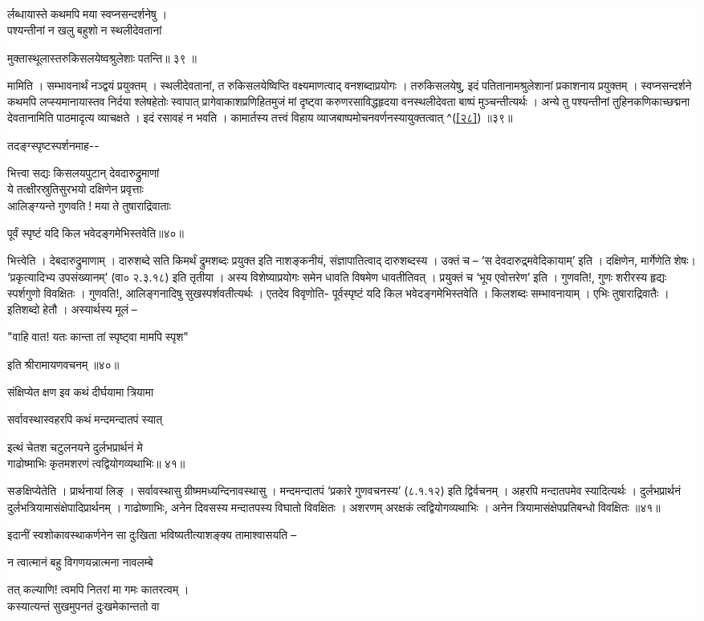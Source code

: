र्लब्धायास्ते कथमपि मया स्वप्नसन्दर्शनेषु ।  
पश्यन्तीनां न खलु बहुशो न स्थलीदेवतानां  

मुक्तास्थूलास्तरुकिसलयेष्वश्रुलेशाः पतन्ति॥ ३९ ॥

मामिति । सम्भावनार्थं नञ्द्वयं प्रयुक्तम् । स्थलीदेवतानां, त
रुकिसलयेष्विप्ति वक्ष्यमाणत्वाद् वनशब्दाप्रयोगः । तरुकिसलयेषु, इदं
पतितानामश्रुलेशानां प्रकाशनाय प्रयुक्तम् । स्वप्नसन्दर्शने कथमपि
लप्स्यमानायास्तव निर्दया श्लेषहेतोः स्वापात् प्रागेवाकाशप्रणिहितमुजं मां
दृष्ट्वा करुणरसाविद्धहृदया वनस्थलीदेवता बाष्पं मुञ्चन्तीत्यर्थः । अन्ये
तु पश्यन्तीनां तुहिनकणिकाच्छद्मना देवतानामिति पाठमादृत्य व्याचक्षते ।
इदं रसावहं न भवति । कामार्तस्य तत्त्वं विहाय
व्याजबाष्पमोचनवर्णनस्यायुक्तत्वात् ^([\[२८\]](#cite_note-28)) ॥३९॥

तदङ्ग्स्पृष्टस्पर्शनमाह--

  

भित्त्वा सद्यः किसलयपुटान् देवदारुद्रुमाणां  
ये तत्क्षीरस्रुतिसुरभयो दक्षिणेन प्रवृत्ताः  
आलिङ्ग्यन्ते गुणवति ! मया ते तुषाराद्रिवाताः  

पूर्वं स्पृष्टं यदि किल भवेदङ्गमेभिस्तवेति॥४०॥

भित्त्वेति । देबदारुद्रुमाणाम् । दारुशब्दे सति किमर्थं द्रुमशब्दः
प्रयुक्त इति नाशङ्कनीयं, संज्ञापातित्वाद् दारुशब्दस्य । उक्तं च – ‘स
देवदारुद्र्मवेदिकायाम्’ इति । दक्षिणेन, मार्गेणेति शेषः। ‘प्रकृत्यादिभ्य
उपसंख्यानम्’ (वा० २.३.१८) इति तृतीया । अस्य विशेष्याप्रयोगः समेन धावति
विषमेण धावतीतिवत् । प्रयुक्तं च ‘भूय एवोत्तरेण’ इति । गुणवति!, गुणः
शरीरस्य हृद्यः स्पर्शगुणो विवक्षितः । गुणवति!, आलिङ्गनादिषु
सुखस्पर्शवतीत्यर्थः । एतदेव विवृणोति- पूर्वस्पृष्टं यदि किल
भवेदङ्गमेभिस्तवेति । किलशब्दः सम्भावनायाम् । एभिः तुषाराद्रिवातैः ।
इतिशब्दो हेतौ । अस्यार्थस्य मूलं –

"वाहि वात! यतः कान्ता तां स्पृष्ट्वा मामपि स्पृश"

इति श्रीरामायणवचनम् ॥४०॥

  

संक्षिप्येत क्षण इव कथं दीर्घयामा त्रियामा  

सर्वावस्थास्वहरपि कथं मन्दमन्दातपं स्यात्

इत्थं चेतश चटुलनयने दुर्लभप्रार्थनं मे  
गाढोष्माभिः कृतमशरणं त्वद्वियोगव्यथाभिः॥ ४१॥

सङक्षिप्येतेति । प्रार्थनायां लिङ् । सर्वावस्थासु
ग्रीष्ममध्यन्दिनावस्थासु । मन्दमन्दातपं ‘प्रकारे गुणवचनस्य’ (८.१.१२) इति
द्विर्वचनम् । अहरपि मन्दातपमेव स्यादित्यर्थः । दुर्लभप्रार्थनं
दुर्लभत्रियामासंक्षेपादिप्रार्थनम् । गाढोष्णाभिः, अनेन दिवसस्य
मन्दातपस्य विघातो विवक्षितः । अशरणम् अरक्षकं त्वद्वियोगव्यथाभिः । अनेन
त्रियामासंक्षेपप्रतिबन्धो विवक्षितः ॥४१॥

इदानीं स्वशोकावस्थाकर्णनेन सा दुःखिता भविष्यतीत्याशङ्क्य तामाश्वासयति –

न त्वात्मानं बहु विगणयन्नात्मना नावलम्बे  

तत् कल्याणि! त्वमपि नितरां मा गमः कातरत्वम् ।  
कस्यात्यन्तं सुखमुपनतं दुःखमेकान्ततो वा  
